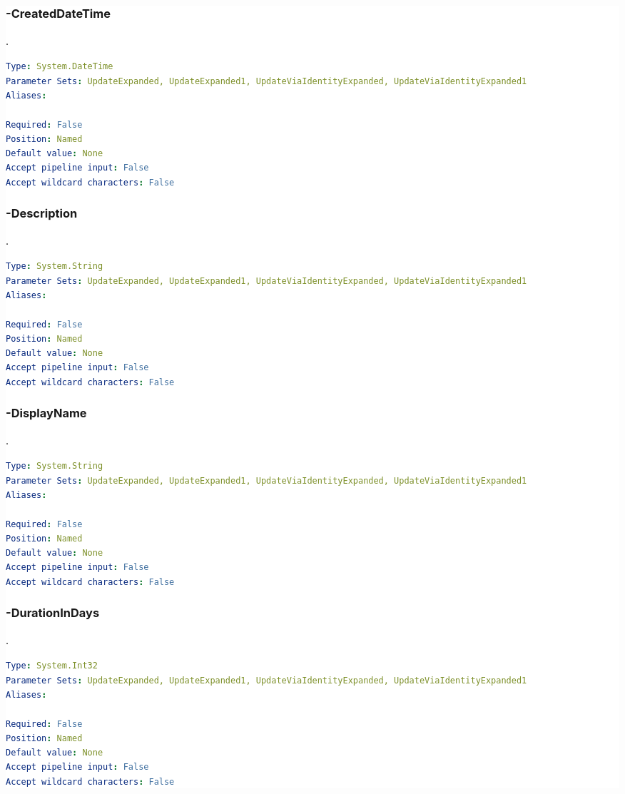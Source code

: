 ### -CreatedDateTime
.

```yaml
Type: System.DateTime
Parameter Sets: UpdateExpanded, UpdateExpanded1, UpdateViaIdentityExpanded, UpdateViaIdentityExpanded1
Aliases:

Required: False
Position: Named
Default value: None
Accept pipeline input: False
Accept wildcard characters: False
```

### -Description
.

```yaml
Type: System.String
Parameter Sets: UpdateExpanded, UpdateExpanded1, UpdateViaIdentityExpanded, UpdateViaIdentityExpanded1
Aliases:

Required: False
Position: Named
Default value: None
Accept pipeline input: False
Accept wildcard characters: False
```

### -DisplayName
.

```yaml
Type: System.String
Parameter Sets: UpdateExpanded, UpdateExpanded1, UpdateViaIdentityExpanded, UpdateViaIdentityExpanded1
Aliases:

Required: False
Position: Named
Default value: None
Accept pipeline input: False
Accept wildcard characters: False
```

### -DurationInDays
.

```yaml
Type: System.Int32
Parameter Sets: UpdateExpanded, UpdateExpanded1, UpdateViaIdentityExpanded, UpdateViaIdentityExpanded1
Aliases:

Required: False
Position: Named
Default value: None
Accept pipeline input: False
Accept wildcard characters: False
```
